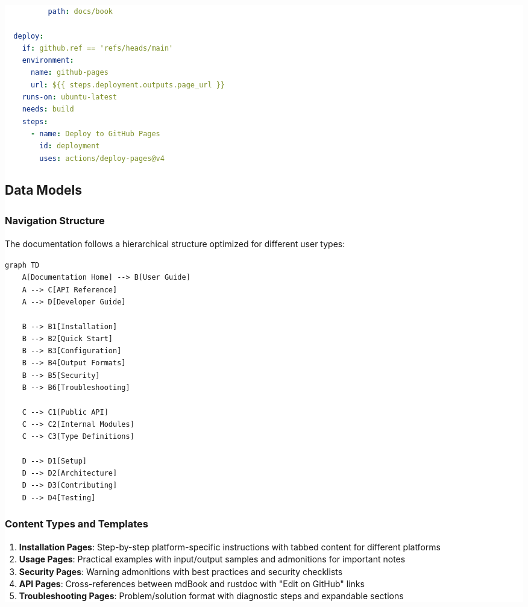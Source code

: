 ```yaml
          path: docs/book

  deploy:
    if: github.ref == 'refs/heads/main'
    environment:
      name: github-pages
      url: ${{ steps.deployment.outputs.page_url }}
    runs-on: ubuntu-latest
    needs: build
    steps:
      - name: Deploy to GitHub Pages
        id: deployment
        uses: actions/deploy-pages@v4
```

## Data Models

### Navigation Structure

The documentation follows a hierarchical structure optimized for different user types:

```mermaid
graph TD
    A[Documentation Home] --> B[User Guide]
    A --> C[API Reference]
    A --> D[Developer Guide]

    B --> B1[Installation]
    B --> B2[Quick Start]
    B --> B3[Configuration]
    B --> B4[Output Formats]
    B --> B5[Security]
    B --> B6[Troubleshooting]

    C --> C1[Public API]
    C --> C2[Internal Modules]
    C --> C3[Type Definitions]

    D --> D1[Setup]
    D --> D2[Architecture]
    D --> D3[Contributing]
    D --> D4[Testing]
```

### Content Types and Templates

1. **Installation Pages**: Step-by-step platform-specific instructions with tabbed content for
   different platforms
2. **Usage Pages**: Practical examples with input/output samples and admonitions for important notes
3. **Security Pages**: Warning admonitions with best practices and security checklists
4. **API Pages**: Cross-references between mdBook and rustdoc with "Edit on GitHub" links
5. **Troubleshooting Pages**: Problem/solution format with diagnostic steps and expandable sections
